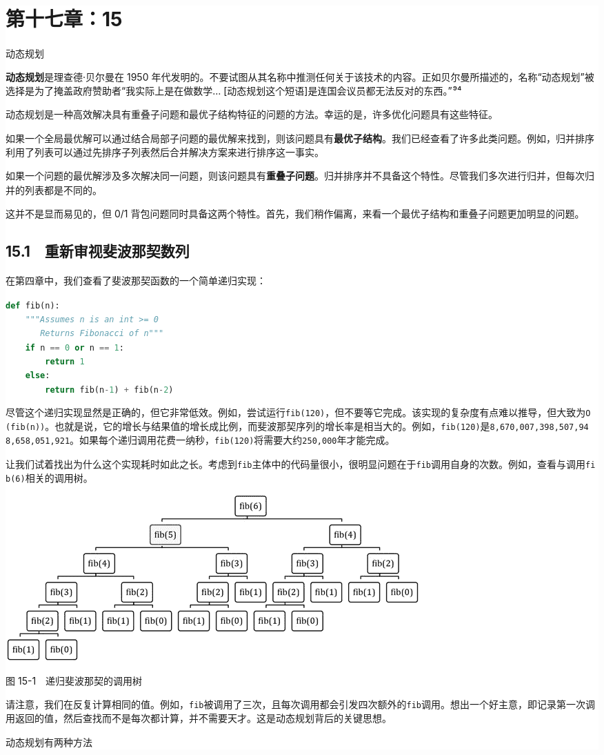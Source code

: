 # 第十七章：15

动态规划

**动态规划**是理查德·贝尔曼在 1950 年代发明的。不要试图从其名称中推测任何关于该技术的内容。正如贝尔曼所描述的，名称“动态规划”被选择是为了掩盖政府赞助者“我实际上是在做数学… [动态规划这个短语]是连国会议员都无法反对的东西。” ⁹⁴

动态规划是一种高效解决具有重叠子问题和最优子结构特征的问题的方法。幸运的是，许多优化问题具有这些特征。

如果一个全局最优解可以通过结合局部子问题的最优解来找到，则该问题具有**最优子结构**。我们已经查看了许多此类问题。例如，归并排序利用了列表可以通过先排序子列表然后合并解决方案来进行排序这一事实。

如果一个问题的最优解涉及多次解决同一问题，则该问题具有**重叠子问题**。归并排序并不具备这个特性。尽管我们多次进行归并，但每次归并的列表都是不同的。

这并不是显而易见的，但 0/1 背包问题同时具备这两个特性。首先，我们稍作偏离，来看一个最优子结构和重叠子问题更加明显的问题。

## 15.1 重新审视斐波那契数列

在第四章中，我们查看了斐波那契函数的一个简单递归实现：

```py
def fib(n):
    """Assumes n is an int >= 0
       Returns Fibonacci of n"""
    if n == 0 or n == 1:
        return 1
    else:
        return fib(n-1) + fib(n-2)
```

尽管这个递归实现显然是正确的，但它非常低效。例如，尝试运行`fib(120)`，但不要等它完成。该实现的复杂度有点难以推导，但大致为`O(fib(n))`。也就是说，它的增长与结果值的增长成比例，而斐波那契序列的增长率是相当大的。例如，`fib(120)`是`8,670,007,398,507,948,658,051,921`。如果每个递归调用花费一纳秒，`fib(120)`将需要大约`250,000`年才能完成。

让我们试着找出为什么这个实现耗时如此之长。考虑到`fib`主体中的代码量很小，很明显问题在于`fib`调用自身的次数。例如，查看与调用`fib(6)`相关的调用树。

![c15-fig-0001.jpg](img/c15-fig-0001.jpg)

图 15-1 递归斐波那契的调用树

请注意，我们在反复计算相同的值。例如，`fib`被调用了三次，且每次调用都会引发四次额外的`fib`调用。想出一个好主意，即记录第一次调用返回的值，然后查找而不是每次都计算，并不需要天才。这是动态规划背后的关键思想。

动态规划有两种方法
